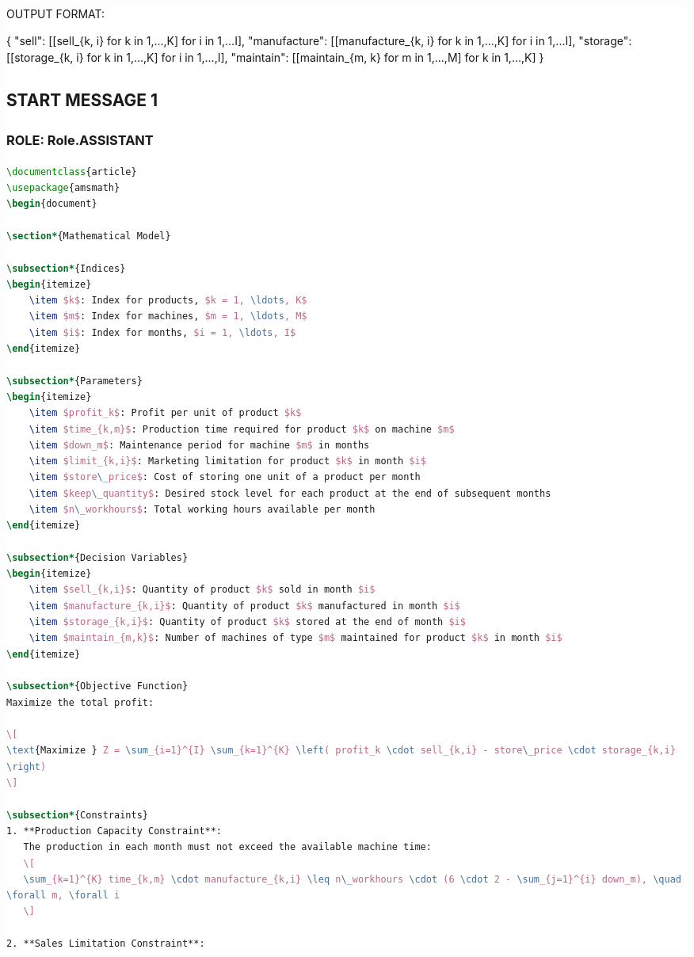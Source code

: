 OUTPUT FORMAT:

{
    "sell": [[sell_{k, i} for k in 1,...,K] for i in 1,...I],
    "manufacture": [[manufacture_{k, i} for k in 1,...,K] for i in 1,...I],
    "storage": [[storage_{k, i} for k in 1,...,K] for i in 1,...,I],
    "maintain": [[maintain_{m, k} for m in 1,...,M] for k in 1,...,K]
}

</DESCRIPTION>


## START MESSAGE 1 
### ROLE: Role.ASSISTANT
```latex
\documentclass{article}
\usepackage{amsmath}
\begin{document}

\section*{Mathematical Model}

\subsection*{Indices}
\begin{itemize}
    \item $k$: Index for products, $k = 1, \ldots, K$
    \item $m$: Index for machines, $m = 1, \ldots, M$
    \item $i$: Index for months, $i = 1, \ldots, I$
\end{itemize}

\subsection*{Parameters}
\begin{itemize}
    \item $profit_k$: Profit per unit of product $k$
    \item $time_{k,m}$: Production time required for product $k$ on machine $m$
    \item $down_m$: Maintenance period for machine $m$ in months
    \item $limit_{k,i}$: Marketing limitation for product $k$ in month $i$
    \item $store\_price$: Cost of storing one unit of a product per month
    \item $keep\_quantity$: Desired stock level for each product at the end of subsequent months
    \item $n\_workhours$: Total working hours available per month
\end{itemize}

\subsection*{Decision Variables}
\begin{itemize}
    \item $sell_{k,i}$: Quantity of product $k$ sold in month $i$
    \item $manufacture_{k,i}$: Quantity of product $k$ manufactured in month $i$
    \item $storage_{k,i}$: Quantity of product $k$ stored at the end of month $i$
    \item $maintain_{m,k}$: Number of machines of type $m$ maintained for product $k$ in month $i$
\end{itemize}

\subsection*{Objective Function}
Maximize the total profit:

\[
\text{Maximize } Z = \sum_{i=1}^{I} \sum_{k=1}^{K} \left( profit_k \cdot sell_{k,i} - store\_price \cdot storage_{k,i} \right)
\]

\subsection*{Constraints}
1. **Production Capacity Constraint**:
   The production in each month must not exceed the available machine time:
   \[
   \sum_{k=1}^{K} time_{k,m} \cdot manufacture_{k,i} \leq n\_workhours \cdot (6 \cdot 2 - \sum_{j=1}^{i} down_m), \quad \forall m, \forall i
   \]

2. **Sales Limitation Constraint**:
```
